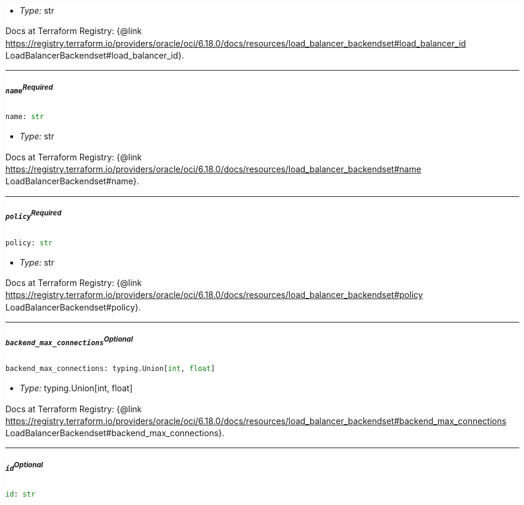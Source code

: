 - *Type:* str

Docs at Terraform Registry: {@link https://registry.terraform.io/providers/oracle/oci/6.18.0/docs/resources/load_balancer_backendset#load_balancer_id LoadBalancerBackendset#load_balancer_id}.

---

##### `name`<sup>Required</sup> <a name="name" id="rhizo-co-terraform-provider-oci.loadBalancerBackendset.LoadBalancerBackendsetConfig.property.name"></a>

```python
name: str
```

- *Type:* str

Docs at Terraform Registry: {@link https://registry.terraform.io/providers/oracle/oci/6.18.0/docs/resources/load_balancer_backendset#name LoadBalancerBackendset#name}.

---

##### `policy`<sup>Required</sup> <a name="policy" id="rhizo-co-terraform-provider-oci.loadBalancerBackendset.LoadBalancerBackendsetConfig.property.policy"></a>

```python
policy: str
```

- *Type:* str

Docs at Terraform Registry: {@link https://registry.terraform.io/providers/oracle/oci/6.18.0/docs/resources/load_balancer_backendset#policy LoadBalancerBackendset#policy}.

---

##### `backend_max_connections`<sup>Optional</sup> <a name="backend_max_connections" id="rhizo-co-terraform-provider-oci.loadBalancerBackendset.LoadBalancerBackendsetConfig.property.backendMaxConnections"></a>

```python
backend_max_connections: typing.Union[int, float]
```

- *Type:* typing.Union[int, float]

Docs at Terraform Registry: {@link https://registry.terraform.io/providers/oracle/oci/6.18.0/docs/resources/load_balancer_backendset#backend_max_connections LoadBalancerBackendset#backend_max_connections}.

---

##### `id`<sup>Optional</sup> <a name="id" id="rhizo-co-terraform-provider-oci.loadBalancerBackendset.LoadBalancerBackendsetConfig.property.id"></a>

```python
id: str
```
